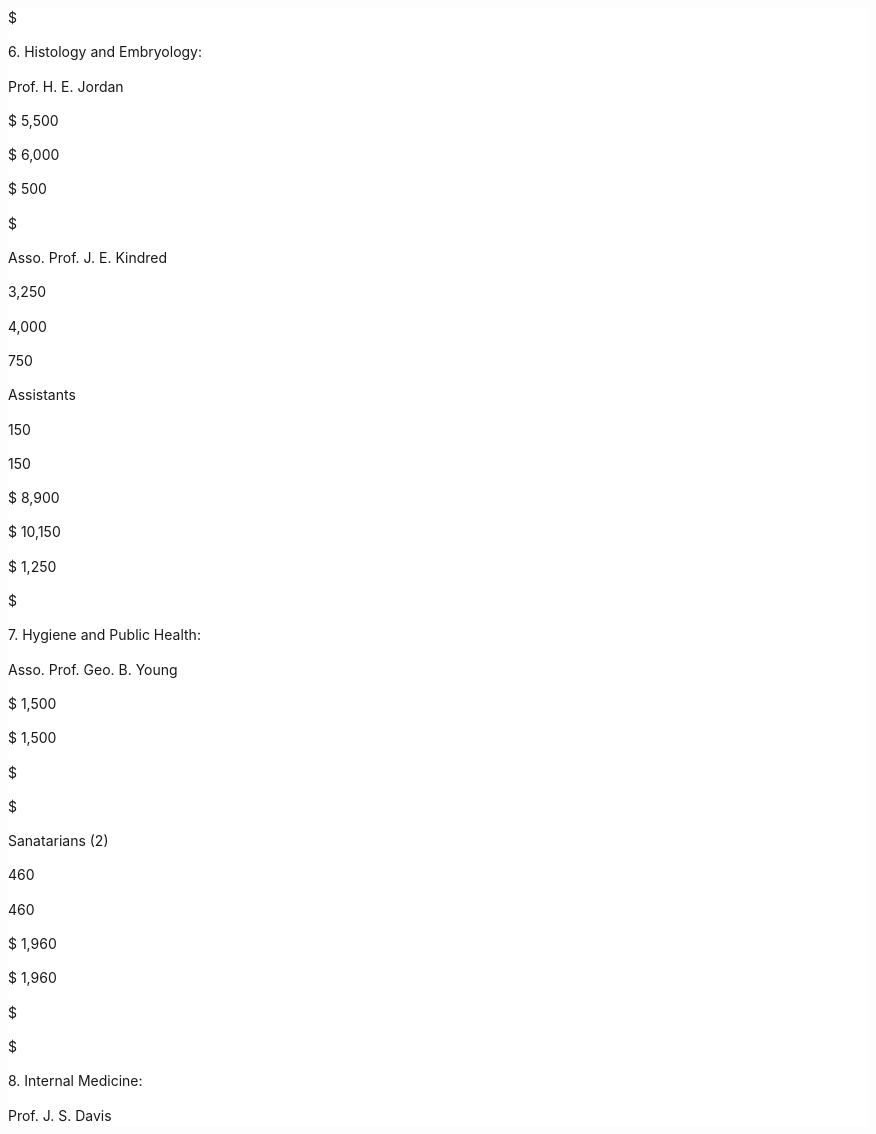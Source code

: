 $

6\. Histology and Embryology:

Prof. H. E. Jordan

$ 5,500

$ 6,000

$ 500

$

Asso. Prof. J. E. Kindred

3,250

4,000

750

Assistants

150

150

$ 8,900

$ 10,150

$ 1,250

$

7\. Hygiene and Public Health:

Asso. Prof. Geo. B. Young

$ 1,500

$ 1,500

$

$

Sanatarians (2)

460

460

$ 1,960

$ 1,960

$

$

8\. Internal Medicine:

Prof. J. S. Davis
